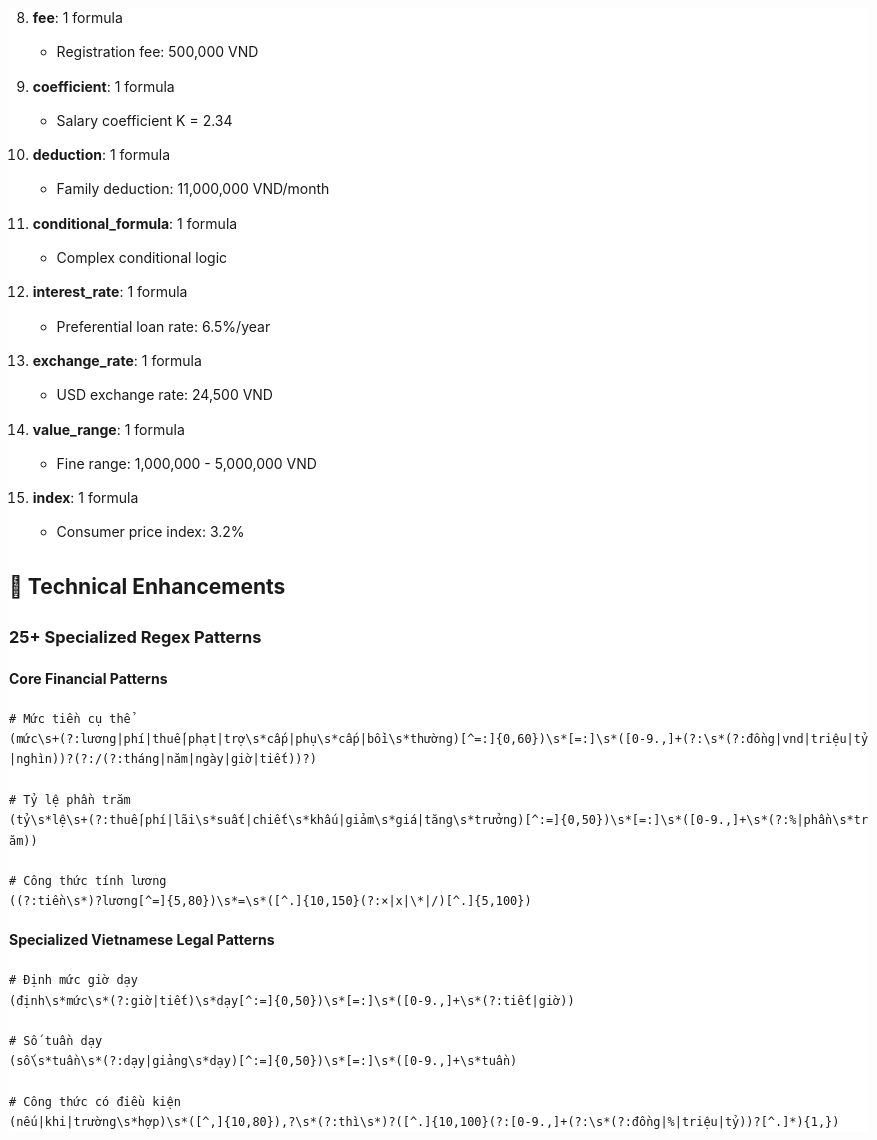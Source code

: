 8. **fee**: 1 formula
   - Registration fee: 500,000 VND

9. **coefficient**: 1 formula
   - Salary coefficient K = 2.34

10. **deduction**: 1 formula
    - Family deduction: 11,000,000 VND/month

11. **conditional_formula**: 1 formula
    - Complex conditional logic

12. **interest_rate**: 1 formula
    - Preferential loan rate: 6.5%/year

13. **exchange_rate**: 1 formula
    - USD exchange rate: 24,500 VND

14. **value_range**: 1 formula
    - Fine range: 1,000,000 - 5,000,000 VND

15. **index**: 1 formula
    - Consumer price index: 3.2%

## 🔧 Technical Enhancements

### 25+ Specialized Regex Patterns

#### Core Financial Patterns
```regex
# Mức tiền cụ thể
(mức\s+(?:lương|phí|thuế|phạt|trợ\s*cấp|phụ\s*cấp|bồi\s*thường)[^=:]{0,60})\s*[=:]\s*([0-9.,]+(?:\s*(?:đồng|vnd|triệu|tỷ|nghìn))?(?:/(?:tháng|năm|ngày|giờ|tiết))?)

# Tỷ lệ phần trăm
(tỷ\s*lệ\s+(?:thuế|phí|lãi\s*suất|chiết\s*khấu|giảm\s*giá|tăng\s*trưởng)[^:=]{0,50})\s*[=:]\s*([0-9.,]+\s*(?:%|phần\s*trăm))

# Công thức tính lương
((?:tiền\s*)?lương[^=]{5,80})\s*=\s*([^.]{10,150}(?:×|x|\*|/)[^.]{5,100})
```

#### Specialized Vietnamese Legal Patterns
```regex
# Định mức giờ dạy
(định\s*mức\s*(?:giờ|tiết)\s*dạy[^:=]{0,50})\s*[=:]\s*([0-9.,]+\s*(?:tiết|giờ))

# Số tuần dạy
(số\s*tuần\s*(?:dạy|giảng\s*dạy)[^:=]{0,50})\s*[=:]\s*([0-9.,]+\s*tuần)

# Công thức có điều kiện
(nếu|khi|trường\s*hợp)\s*([^,]{10,80}),?\s*(?:thì\s*)?([^.]{10,100}(?:[0-9.,]+(?:\s*(?:đồng|%|triệu|tỷ))?[^.]*){1,})
```
